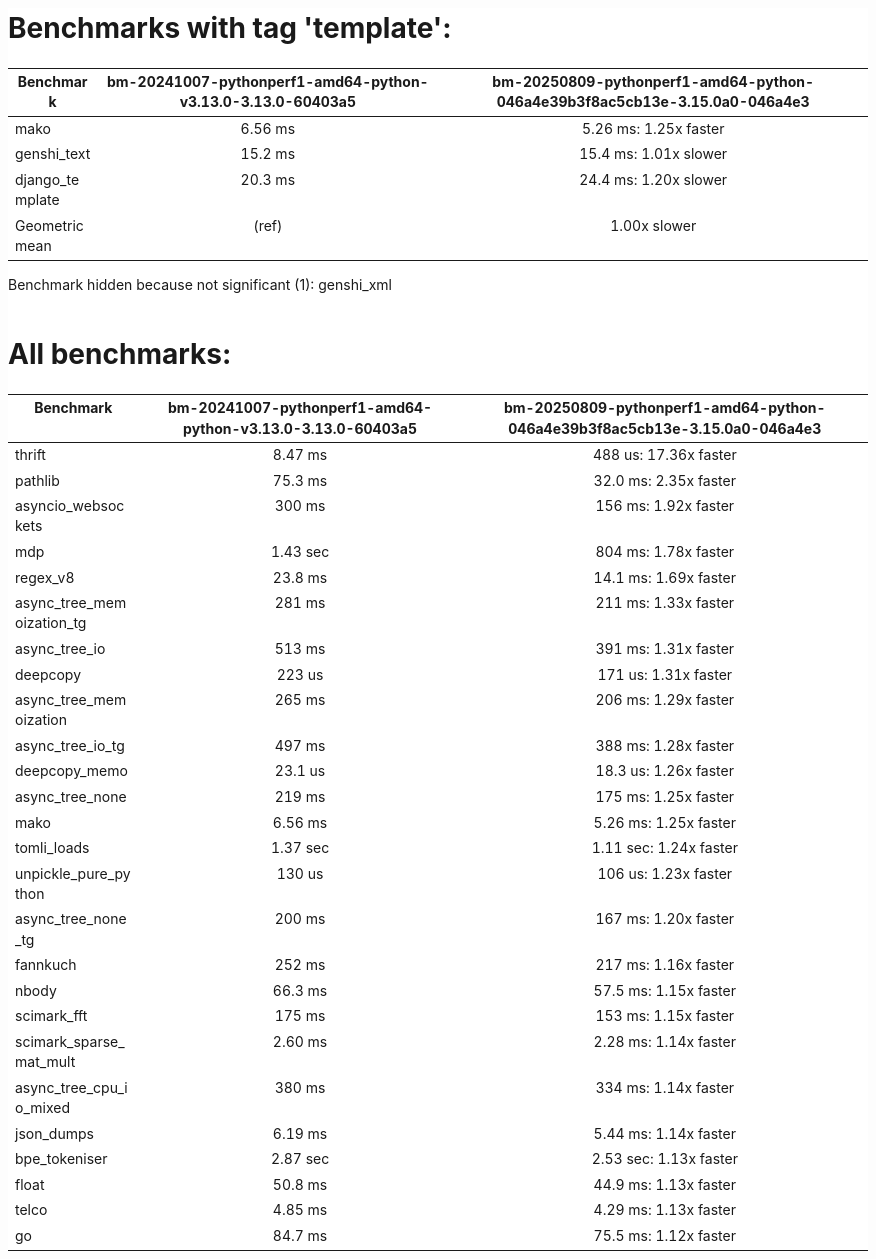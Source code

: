 Benchmarks with tag 'template':
===============================

| Benchmark       | bm-20241007-pythonperf1-amd64-python-v3.13.0-3.13.0-60403a5 | bm-20250809-pythonperf1-amd64-python-046a4e39b3f8ac5cb13e-3.15.0a0-046a4e3 |
|-----------------|:-----------------------------------------------------------:|:--------------------------------------------------------------------------:|
| mako            | 6.56 ms                                                     | 5.26 ms: 1.25x faster                                                      |
| genshi_text     | 15.2 ms                                                     | 15.4 ms: 1.01x slower                                                      |
| django_template | 20.3 ms                                                     | 24.4 ms: 1.20x slower                                                      |
| Geometric mean  | (ref)                                                       | 1.00x slower                                                               |

Benchmark hidden because not significant (1): genshi_xml

All benchmarks:
===============

| Benchmark                  | bm-20241007-pythonperf1-amd64-python-v3.13.0-3.13.0-60403a5 | bm-20250809-pythonperf1-amd64-python-046a4e39b3f8ac5cb13e-3.15.0a0-046a4e3 |
|----------------------------|:-----------------------------------------------------------:|:--------------------------------------------------------------------------:|
| thrift                     | 8.47 ms                                                     | 488 us: 17.36x faster                                                      |
| pathlib                    | 75.3 ms                                                     | 32.0 ms: 2.35x faster                                                      |
| asyncio_websockets         | 300 ms                                                      | 156 ms: 1.92x faster                                                       |
| mdp                        | 1.43 sec                                                    | 804 ms: 1.78x faster                                                       |
| regex_v8                   | 23.8 ms                                                     | 14.1 ms: 1.69x faster                                                      |
| async_tree_memoization_tg  | 281 ms                                                      | 211 ms: 1.33x faster                                                       |
| async_tree_io              | 513 ms                                                      | 391 ms: 1.31x faster                                                       |
| deepcopy                   | 223 us                                                      | 171 us: 1.31x faster                                                       |
| async_tree_memoization     | 265 ms                                                      | 206 ms: 1.29x faster                                                       |
| async_tree_io_tg           | 497 ms                                                      | 388 ms: 1.28x faster                                                       |
| deepcopy_memo              | 23.1 us                                                     | 18.3 us: 1.26x faster                                                      |
| async_tree_none            | 219 ms                                                      | 175 ms: 1.25x faster                                                       |
| mako                       | 6.56 ms                                                     | 5.26 ms: 1.25x faster                                                      |
| tomli_loads                | 1.37 sec                                                    | 1.11 sec: 1.24x faster                                                     |
| unpickle_pure_python       | 130 us                                                      | 106 us: 1.23x faster                                                       |
| async_tree_none_tg         | 200 ms                                                      | 167 ms: 1.20x faster                                                       |
| fannkuch                   | 252 ms                                                      | 217 ms: 1.16x faster                                                       |
| nbody                      | 66.3 ms                                                     | 57.5 ms: 1.15x faster                                                      |
| scimark_fft                | 175 ms                                                      | 153 ms: 1.15x faster                                                       |
| scimark_sparse_mat_mult    | 2.60 ms                                                     | 2.28 ms: 1.14x faster                                                      |
| async_tree_cpu_io_mixed    | 380 ms                                                      | 334 ms: 1.14x faster                                                       |
| json_dumps                 | 6.19 ms                                                     | 5.44 ms: 1.14x faster                                                      |
| bpe_tokeniser              | 2.87 sec                                                    | 2.53 sec: 1.13x faster                                                     |
| float                      | 50.8 ms                                                     | 44.9 ms: 1.13x faster                                                      |
| telco                      | 4.85 ms                                                     | 4.29 ms: 1.13x faster                                                      |
| go                         | 84.7 ms                                                     | 75.5 ms: 1.12x faster                                                      |